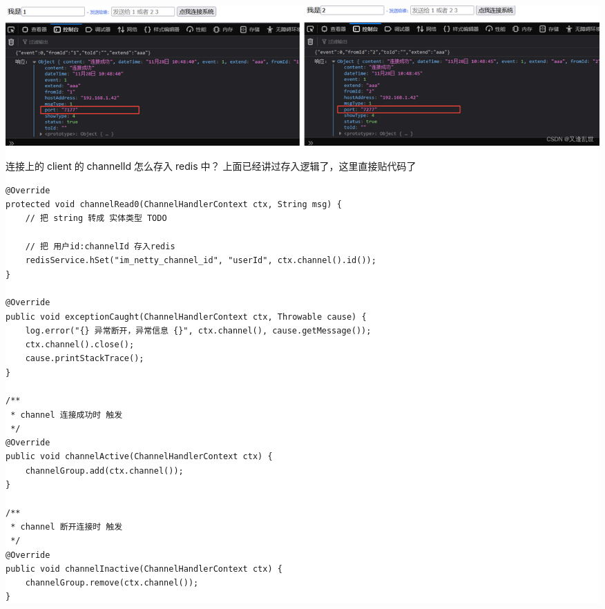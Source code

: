 ![img_8.png](img_8.png)

连接上的 client 的 channelId 怎么存入 redis 中？
上面已经讲过存入逻辑了，这里直接贴代码了

	@Override
	protected void channelRead0(ChannelHandlerContext ctx, String msg) {
		// 把 string 转成 实体类型 TODO

		// 把 用户id:channelId 存入redis
		redisService.hSet("im_netty_channel_id", "userId", ctx.channel().id());
	}

	@Override
	public void exceptionCaught(ChannelHandlerContext ctx, Throwable cause) {
		log.error("{} 异常断开，异常信息 {}", ctx.channel(), cause.getMessage());
		ctx.channel().close();
		cause.printStackTrace();
	}

	/**
	 * channel 连接成功时 触发
	 */
	@Override
	public void channelActive(ChannelHandlerContext ctx) {
		channelGroup.add(ctx.channel());
	}

	/**
	 * channel 断开连接时 触发
	 */
	@Override
	public void channelInactive(ChannelHandlerContext ctx) {
		channelGroup.remove(ctx.channel());
	}